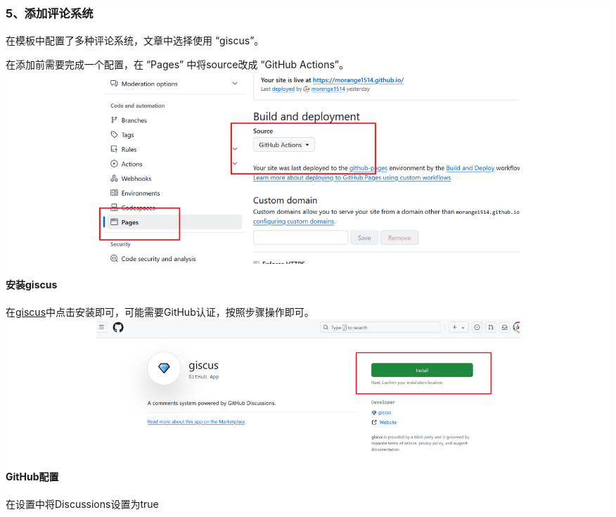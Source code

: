 
### 5、添加评论系统
在模板中配置了多种评论系统，文章中选择使用 “giscus”。

在添加前需要完成一个配置，在 “Pages” 中将source改成 “GitHub Actions”。
<img src="/assets/images/2024-09-15-how-to-build-homepage/25.png" alt="fork" style="width: 70%; height: auto; display: block; margin-left: auto; margin-right: auto;">

#### 安装giscus
在[giscus](https://github.com/apps/giscus)中点击安装即可，可能需要GitHub认证，按照步骤操作即可。
<img src="/assets/images/2024-09-15-how-to-build-homepage/26.png" alt="fork" style="width: 70%; height: auto; display: block; margin-left: auto; margin-right: auto;">

#### GitHub配置
在设置中将Discussions设置为true